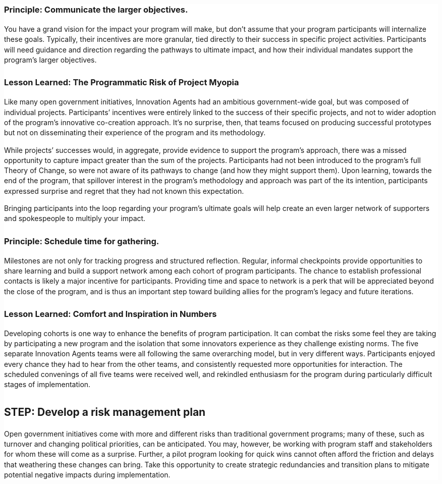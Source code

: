 ### **Principle**: Communicate the larger objectives. 

You have a grand vision for the impact your program will make, but don’t assume that your program participants will internalize these goals. Typically, their incentives are more granular, tied directly to their success in specific project activities. Participants will need guidance and direction regarding the pathways to ultimate impact, and how their individual mandates support the program’s larger objectives. 

### Lesson Learned: The Programmatic Risk of Project Myopia

Like many open government initiatives, Innovation Agents had an ambitious government-wide goal, but was composed of individual projects. Participants’ incentives were entirely linked to the success of their specific projects, and not to wider adoption of the program’s innovative co-creation approach. It’s no surprise, then, that teams focused on producing successful prototypes but not on disseminating their experience of the program and its methodology. 

While projects’ successes would, in aggregate, provide evidence to support the program’s approach, there was a missed opportunity to capture impact greater than the sum of the projects. Participants had not been introduced to the program’s full Theory of Change, so were not aware of its pathways to change (and how they might support them). Upon learning, towards the end of the program, that spillover interest in the program’s methodology and approach was part of the its intention, participants expressed surprise and regret that they had not known this expectation. 

Bringing participants into the loop regarding your program’s ultimate goals will help create an even larger network of supporters and spokespeople to multiply your impact.

### Principle: Schedule time for gathering. 

Milestones are not only for tracking progress and structured reflection. Regular, informal checkpoints provide opportunities to share learning and build a support network among each cohort of program participants. The chance to establish professional contacts is likely a major incentive for participants. Providing time and space to network is a perk that will be appreciated beyond the close of the program, and is thus an important step toward building allies for the program’s legacy and future iterations.

### **Lesson Learned**: Comfort and Inspiration in Numbers

Developing cohorts is one way to enhance the benefits of program participation. It can combat the risks some feel they are taking by participating a new program and the isolation that some innovators experience as they challenge existing norms. The five separate Innovation Agents teams were all following the same overarching model, but in very different ways. Participants enjoyed every chance they had to hear from the other teams, and consistently requested more opportunities for interaction. The scheduled convenings of all five teams were received well, and rekindled enthusiasm for the program during particularly difficult stages of implementation. 

  

## STEP: Develop a risk management plan

Open government initiatives come with more and different risks than traditional government programs; many of these, such as turnover and changing political priorities, can be anticipated. You may, however, be working with program staff and stakeholders for whom these will come as a surprise. Further, a pilot program looking for quick wins cannot often afford the friction and delays that weathering these changes can bring. Take this opportunity to create strategic redundancies and transition plans to mitigate potential negative impacts during implementation. 
